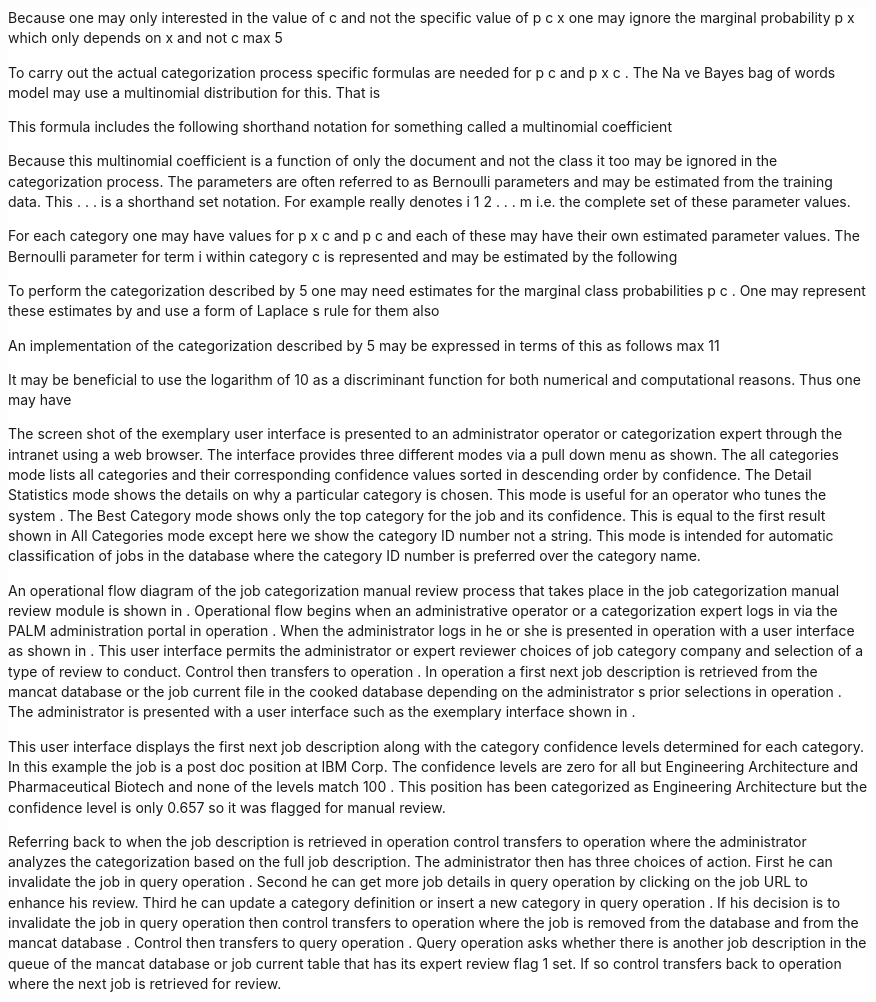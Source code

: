 Because one may only interested in the value of c and not the specific value of p c x one may ignore the marginal probability p x which only depends on x and not c max 5 

To carry out the actual categorization process specific formulas are needed for p c and p x c . The Na ve Bayes bag of words model may use a multinomial distribution for this. That is 

This formula includes the following shorthand notation for something called a multinomial coefficient 

Because this multinomial coefficient is a function of only the document and not the class it too may be ignored in the categorization process. The parameters are often referred to as Bernoulli parameters and may be estimated from the training data. This . . . is a shorthand set notation. For example really denotes i 1 2 . . . m i.e. the complete set of these parameter values.

For each category one may have values for p x c and p c and each of these may have their own estimated parameter values. The Bernoulli parameter for term i within category c is represented and may be estimated by the following 

To perform the categorization described by 5 one may need estimates for the marginal class probabilities p c . One may represent these estimates by and use a form of Laplace s rule for them also 

An implementation of the categorization described by 5 may be expressed in terms of this as follows max 11 

It may be beneficial to use the logarithm of 10 as a discriminant function for both numerical and computational reasons. Thus one may have 

The screen shot of the exemplary user interface is presented to an administrator operator or categorization expert through the intranet using a web browser. The interface provides three different modes via a pull down menu as shown. The all categories mode lists all categories and their corresponding confidence values sorted in descending order by confidence. The Detail Statistics mode shows the details on why a particular category is chosen. This mode is useful for an operator who tunes the system . The Best Category mode shows only the top category for the job and its confidence. This is equal to the first result shown in All Categories mode except here we show the category ID number not a string. This mode is intended for automatic classification of jobs in the database where the category ID number is preferred over the category name.

An operational flow diagram of the job categorization manual review process that takes place in the job categorization manual review module is shown in . Operational flow begins when an administrative operator or a categorization expert logs in via the PALM administration portal in operation . When the administrator logs in he or she is presented in operation with a user interface as shown in . This user interface permits the administrator or expert reviewer choices of job category company and selection of a type of review to conduct. Control then transfers to operation . In operation a first next job description is retrieved from the mancat database or the job current file in the cooked database depending on the administrator s prior selections in operation . The administrator is presented with a user interface such as the exemplary interface shown in .

This user interface displays the first next job description along with the category confidence levels determined for each category. In this example the job is a post doc position at IBM Corp. The confidence levels are zero for all but Engineering Architecture and Pharmaceutical Biotech and none of the levels match 100 . This position has been categorized as Engineering Architecture but the confidence level is only 0.657 so it was flagged for manual review.

Referring back to when the job description is retrieved in operation control transfers to operation where the administrator analyzes the categorization based on the full job description. The administrator then has three choices of action. First he can invalidate the job in query operation . Second he can get more job details in query operation by clicking on the job URL to enhance his review. Third he can update a category definition or insert a new category in query operation . If his decision is to invalidate the job in query operation then control transfers to operation where the job is removed from the database and from the mancat database . Control then transfers to query operation . Query operation asks whether there is another job description in the queue of the mancat database or job current table that has its expert review flag 1 set. If so control transfers back to operation where the next job is retrieved for review.
